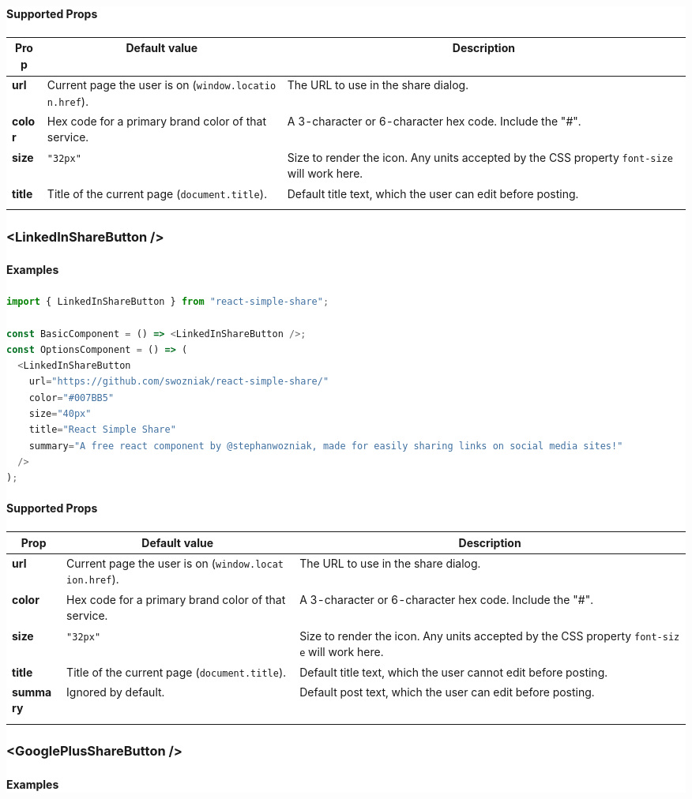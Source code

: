 #### Supported Props

| Prop      | Default value                                         | Description                                                                                 |
| --------- | ----------------------------------------------------- | ------------------------------------------------------------------------------------------- |
| **url**   | Current page the user is on (`window.location.href`). | The URL to use in the share dialog.                                                         |
| **color** | Hex code for a primary brand color of that service.   | A 3-character or 6-character hex code. Include the "#".                                     |
| **size**  | `"32px"`                                              | Size to render the icon. Any units accepted by the CSS property `font-size` will work here. |
| **title** | Title of the current page (`document.title`).         | Default title text, which the user can edit before posting.                                 |
|           |                                                       |                                                                                             |

### <LinkedInShareButton \/>

#### Examples

```js
import { LinkedInShareButton } from "react-simple-share";

const BasicComponent = () => <LinkedInShareButton />;
const OptionsComponent = () => (
  <LinkedInShareButton
    url="https://github.com/swozniak/react-simple-share/"
    color="#007BB5"
    size="40px"
    title="React Simple Share"
    summary="A free react component by @stephanwozniak, made for easily sharing links on social media sites!"
  />
);
```

#### Supported Props

| Prop        | Default value                                         | Description                                                                                 |
| ----------- | ----------------------------------------------------- | ------------------------------------------------------------------------------------------- |
| **url**     | Current page the user is on (`window.location.href`). | The URL to use in the share dialog.                                                         |
| **color**   | Hex code for a primary brand color of that service.   | A 3-character or 6-character hex code. Include the "#".                                     |
| **size**    | `"32px"`                                              | Size to render the icon. Any units accepted by the CSS property `font-size` will work here. |
| **title**   | Title of the current page (`document.title`).         | Default title text, which the user cannot edit before posting.                              |
| **summary** | Ignored by default.                                   | Default post text, which the user can edit before posting.                                  |
|             |                                                       |                                                                                             |

### <GooglePlusShareButton \/>

#### Examples
